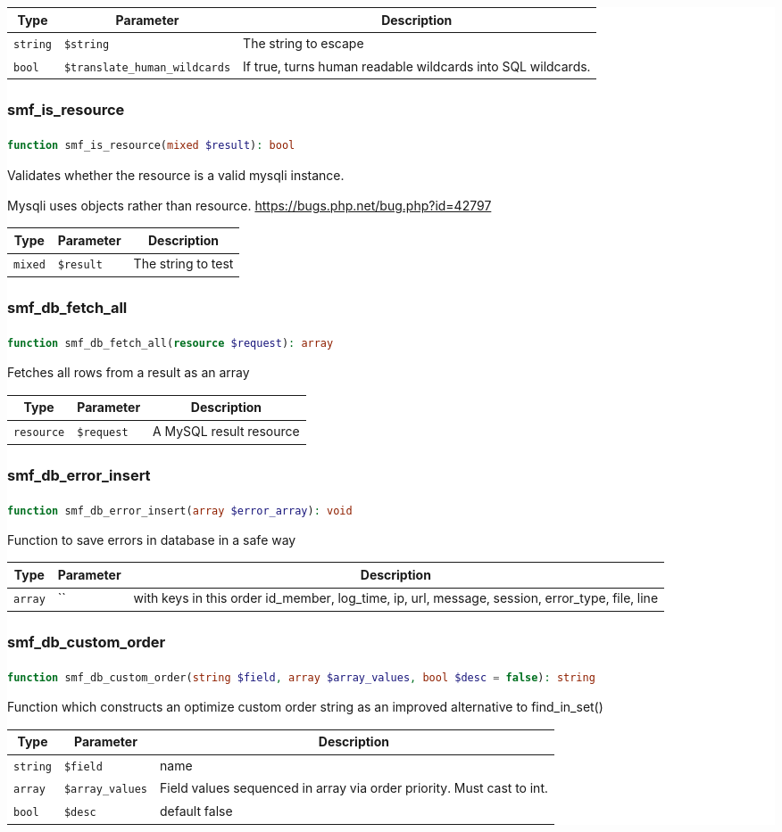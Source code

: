 

Type|Parameter|Description
---|---|---
`string`|`$string`|The string to escape
`bool`|`$translate_human_wildcards`|If true, turns human readable wildcards into SQL wildcards\.

### smf_is_resource

```php
function smf_is_resource(mixed $result): bool
```
Validates whether the resource is a valid mysqli instance.

Mysqli uses objects rather than resource. https://bugs.php.net/bug.php?id=42797

Type|Parameter|Description
---|---|---
`mixed`|`$result`|The string to test

### smf_db_fetch_all

```php
function smf_db_fetch_all(resource $request): array
```
Fetches all rows from a result as an array



Type|Parameter|Description
---|---|---
`resource`|`$request`|A MySQL result resource

### smf_db_error_insert

```php
function smf_db_error_insert(array $error_array): void
```
Function to save errors in database in a safe way



Type|Parameter|Description
---|---|---
`array`|``|with keys in this order id\_member, log\_time, ip, url, message, session, error\_type, file, line

### smf_db_custom_order

```php
function smf_db_custom_order(string $field, array $array_values, bool $desc = false): string
```
Function which constructs an optimize custom order string
as an improved alternative to find_in_set()



Type|Parameter|Description
---|---|---
`string`|`$field`|name
`array`|`$array_values`|Field values sequenced in array via order priority\. Must cast to int\.
`bool`|`$desc`|default false

